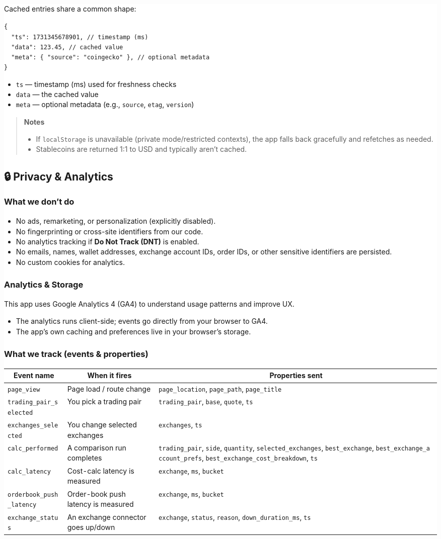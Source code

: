Cached entries share a common shape:

```jsonc
{
  "ts": 1731345678901, // timestamp (ms)
  "data": 123.45, // cached value
  "meta": { "source": "coingecko" }, // optional metadata
}
```

- `ts` — timestamp (ms) used for freshness checks
- `data` — the cached value
- `meta` — optional metadata (e.g., `source`, `etag`, `version`)

> **Notes**
>
> - If `localStorage` is unavailable (private mode/restricted contexts), the app falls back gracefully and refetches as needed.
> - Stablecoins are returned 1:1 to USD and typically aren’t cached.

## 🔒 Privacy & Analytics

### What we don’t do

- No ads, remarketing, or personalization (explicitly disabled).
- No fingerprinting or cross-site identifiers from our code.
- No analytics tracking if **Do Not Track (DNT)** is enabled.
- No emails, names, wallet addresses, exchange account IDs, order IDs, or other sensitive identifiers are persisted.
- No custom cookies for analytics.

### Analytics & Storage

This app uses Google Analytics 4 (GA4) to understand usage patterns and improve UX.

- The analytics runs client-side; events go directly from your browser to GA4.
- The app’s own caching and preferences live in your browser’s storage.

### What we track (events & properties)

| Event name               | When it fires                       | Properties sent                                                                                                                                |
| ------------------------ | ----------------------------------- | ---------------------------------------------------------------------------------------------------------------------------------------------- |
| `page_view`              | Page load / route change            | `page_location`, `page_path`, `page_title`                                                                                                     |
| `trading_pair_selected`  | You pick a trading pair             | `trading_pair`, `base`, `quote`, `ts`                                                                                                          |
| `exchanges_selected`     | You change selected exchanges       | `exchanges`, `ts`                                                                                                                              |
| `calc_performed`         | A comparison run completes          | `trading_pair`, `side`, `quantity`, `selected_exchanges`, `best_exchange`, `best_exchange_account_prefs`, `best_exchange_cost_breakdown`, `ts` |
| `calc_latency`           | Cost-calc latency is measured       | `exchange`, `ms`, `bucket`                                                                                                                     |
| `orderbook_push_latency` | Order-book push latency is measured | `exchange`, `ms`, `bucket`                                                                                                                     |
| `exchange_status`        | An exchange connector goes up/down  | `exchange`, `status`, `reason`, `down_duration_ms`, `ts`                                                                                       |
